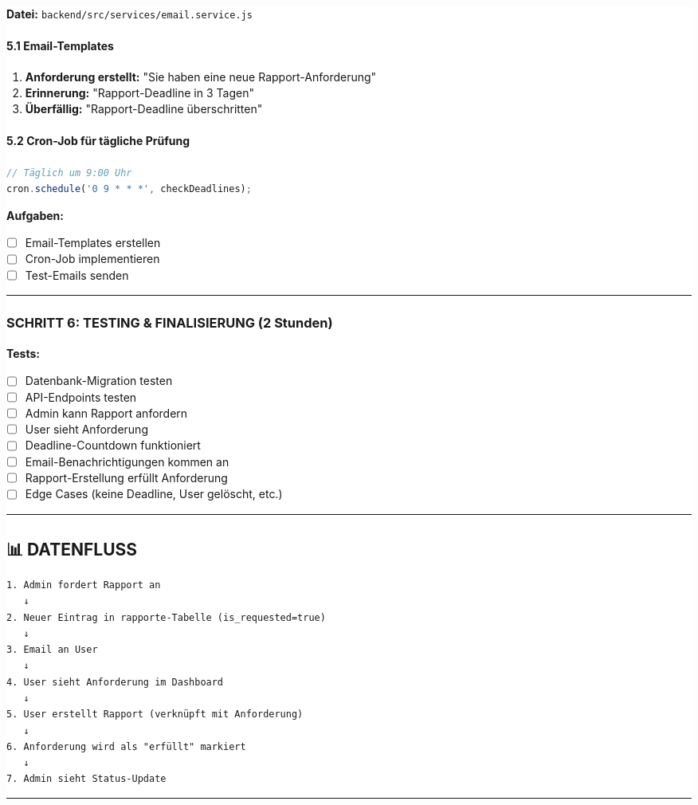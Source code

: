 **Datei:** `backend/src/services/email.service.js`

#### 5.1 Email-Templates
1. **Anforderung erstellt:** "Sie haben eine neue Rapport-Anforderung"
2. **Erinnerung:** "Rapport-Deadline in 3 Tagen"
3. **Überfällig:** "Rapport-Deadline überschritten"

#### 5.2 Cron-Job für tägliche Prüfung
```javascript
// Täglich um 9:00 Uhr
cron.schedule('0 9 * * *', checkDeadlines);
```

**Aufgaben:**
- [ ] Email-Templates erstellen
- [ ] Cron-Job implementieren
- [ ] Test-Emails senden

---

### SCHRITT 6: TESTING & FINALISIERUNG (2 Stunden)

**Tests:**
- [ ] Datenbank-Migration testen
- [ ] API-Endpoints testen
- [ ] Admin kann Rapport anfordern
- [ ] User sieht Anforderung
- [ ] Deadline-Countdown funktioniert
- [ ] Email-Benachrichtigungen kommen an
- [ ] Rapport-Erstellung erfüllt Anforderung
- [ ] Edge Cases (keine Deadline, User gelöscht, etc.)

---

## 📊 DATENFLUSS

```
1. Admin fordert Rapport an
   ↓
2. Neuer Eintrag in rapporte-Tabelle (is_requested=true)
   ↓
3. Email an User
   ↓
4. User sieht Anforderung im Dashboard
   ↓
5. User erstellt Rapport (verknüpft mit Anforderung)
   ↓
6. Anforderung wird als "erfüllt" markiert
   ↓
7. Admin sieht Status-Update
```

---
